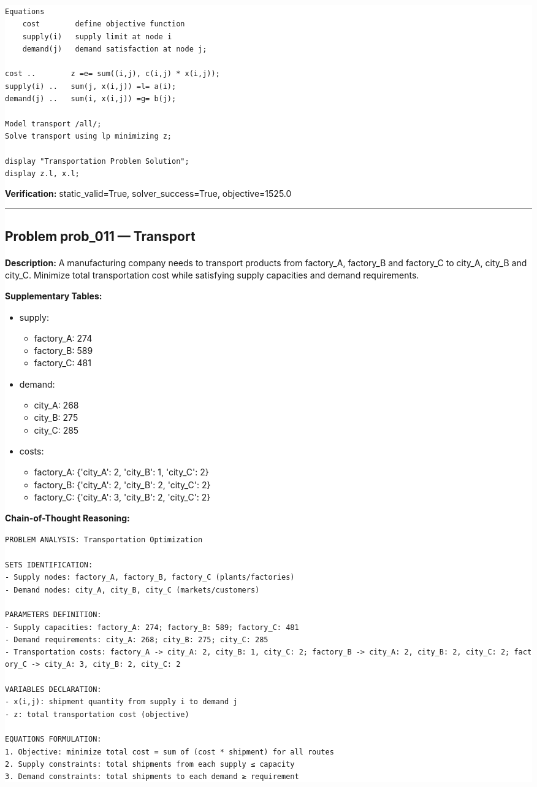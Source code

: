 ```GAMS
Equations
    cost        define objective function
    supply(i)   supply limit at node i
    demand(j)   demand satisfaction at node j;

cost ..        z =e= sum((i,j), c(i,j) * x(i,j));
supply(i) ..   sum(j, x(i,j)) =l= a(i);
demand(j) ..   sum(i, x(i,j)) =g= b(j);

Model transport /all/;
Solve transport using lp minimizing z;

display "Transportation Problem Solution";
display z.l, x.l;
```

**Verification:** static_valid=True, solver_success=True, objective=1525.0

---

## Problem prob_011 — Transport

**Description:** A manufacturing company needs to transport products from factory_A, factory_B and factory_C to city_A, city_B and city_C. Minimize total transportation cost while satisfying supply capacities and demand requirements.

**Supplementary Tables:**
- supply:
    - factory_A: 274
    - factory_B: 589
    - factory_C: 481

- demand:
    - city_A: 268
    - city_B: 275
    - city_C: 285

- costs:
    - factory_A: {'city_A': 2, 'city_B': 1, 'city_C': 2}
    - factory_B: {'city_A': 2, 'city_B': 2, 'city_C': 2}
    - factory_C: {'city_A': 3, 'city_B': 2, 'city_C': 2}

**Chain-of-Thought Reasoning:**

```
PROBLEM ANALYSIS: Transportation Optimization

SETS IDENTIFICATION:
- Supply nodes: factory_A, factory_B, factory_C (plants/factories)
- Demand nodes: city_A, city_B, city_C (markets/customers)

PARAMETERS DEFINITION:
- Supply capacities: factory_A: 274; factory_B: 589; factory_C: 481
- Demand requirements: city_A: 268; city_B: 275; city_C: 285  
- Transportation costs: factory_A -> city_A: 2, city_B: 1, city_C: 2; factory_B -> city_A: 2, city_B: 2, city_C: 2; factory_C -> city_A: 3, city_B: 2, city_C: 2

VARIABLES DECLARATION:
- x(i,j): shipment quantity from supply i to demand j
- z: total transportation cost (objective)

EQUATIONS FORMULATION:
1. Objective: minimize total cost = sum of (cost * shipment) for all routes
2. Supply constraints: total shipments from each supply ≤ capacity
3. Demand constraints: total shipments to each demand ≥ requirement

```